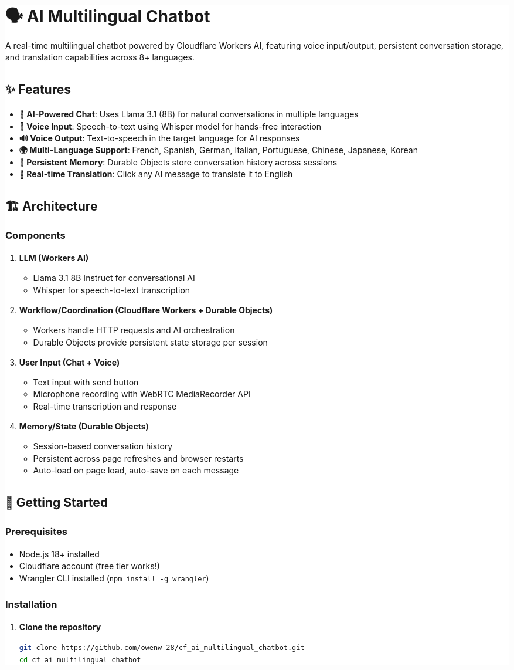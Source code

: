 # 🗣️ AI Multilingual Chatbot

A real-time multilingual chatbot powered by Cloudflare Workers AI, featuring voice input/output, persistent conversation storage, and translation capabilities across 8+ languages.

## ✨ Features

- **🤖 AI-Powered Chat**: Uses Llama 3.1 (8B) for natural conversations in multiple languages
- **🎤 Voice Input**: Speech-to-text using Whisper model for hands-free interaction
- **🔊 Voice Output**: Text-to-speech in the target language for AI responses
- **🌍 Multi-Language Support**: French, Spanish, German, Italian, Portuguese, Chinese, Japanese, Korean
- **💾 Persistent Memory**: Durable Objects store conversation history across sessions
- **🔄 Real-time Translation**: Click any AI message to translate it to English

## 🏗️ Architecture

### Components

1. **LLM (Workers AI)**
   - Llama 3.1 8B Instruct for conversational AI
   - Whisper for speech-to-text transcription

2. **Workflow/Coordination (Cloudflare Workers + Durable Objects)**
   - Workers handle HTTP requests and AI orchestration
   - Durable Objects provide persistent state storage per session

3. **User Input (Chat + Voice)**
   - Text input with send button
   - Microphone recording with WebRTC MediaRecorder API
   - Real-time transcription and response

4. **Memory/State (Durable Objects)**
   - Session-based conversation history
   - Persistent across page refreshes and browser restarts
   - Auto-load on page load, auto-save on each message

## 🚀 Getting Started

### Prerequisites

- Node.js 18+ installed
- Cloudflare account (free tier works!)
- Wrangler CLI installed (`npm install -g wrangler`)

### Installation

1. **Clone the repository**
   ```bash
   git clone https://github.com/owenw-28/cf_ai_multilingual_chatbot.git
   cd cf_ai_multilingual_chatbot
   ```
